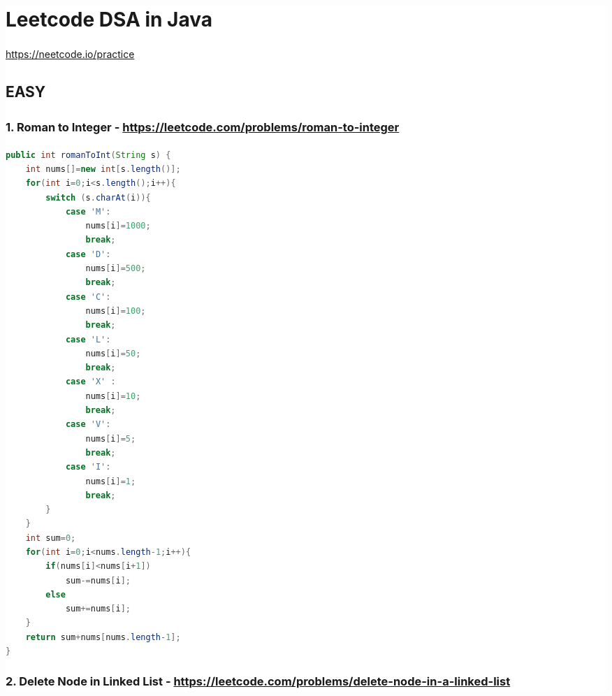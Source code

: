 # Leetcode DSA in Java

https://neetcode.io/practice

## EASY

### 1. Roman to Integer - https://leetcode.com/problems/roman-to-integer
```java
public int romanToInt(String s) {
    int nums[]=new int[s.length()];
    for(int i=0;i<s.length();i++){
        switch (s.charAt(i)){
            case 'M':
                nums[i]=1000;
                break;
            case 'D':
                nums[i]=500;
                break;
            case 'C':
                nums[i]=100;
                break;
            case 'L':
                nums[i]=50;
                break;
            case 'X' :
                nums[i]=10;
                break;
            case 'V':
                nums[i]=5;
                break;
            case 'I':
                nums[i]=1;
                break;
        }
    }
    int sum=0;
    for(int i=0;i<nums.length-1;i++){
        if(nums[i]<nums[i+1])
            sum-=nums[i];
        else
            sum+=nums[i];
    }
    return sum+nums[nums.length-1];
}
```

### 2. Delete Node in Linked List - https://leetcode.com/problems/delete-node-in-a-linked-list
